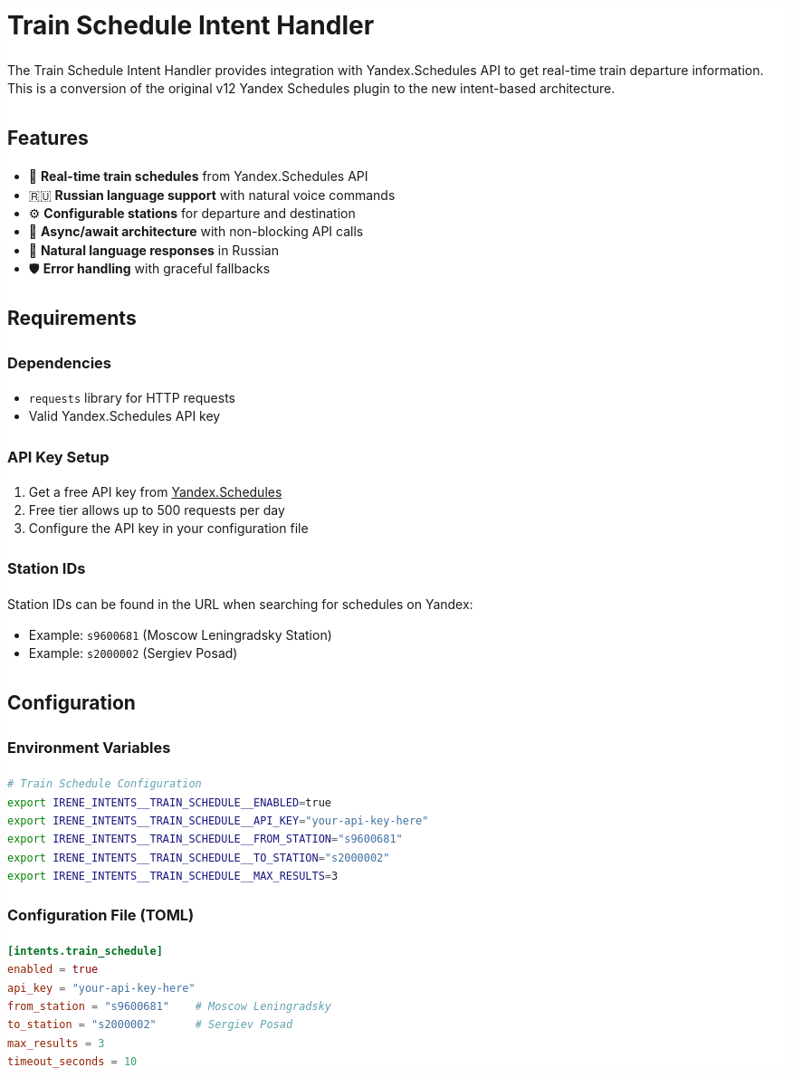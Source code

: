 # Train Schedule Intent Handler

The Train Schedule Intent Handler provides integration with Yandex.Schedules API to get real-time train departure information. This is a conversion of the original v12 Yandex Schedules plugin to the new intent-based architecture.

## Features

- 🚂 **Real-time train schedules** from Yandex.Schedules API
- 🇷🇺 **Russian language support** with natural voice commands
- ⚙️ **Configurable stations** for departure and destination
- 🔄 **Async/await architecture** with non-blocking API calls
- 📝 **Natural language responses** in Russian
- 🛡️ **Error handling** with graceful fallbacks

## Requirements

### Dependencies
- `requests` library for HTTP requests
- Valid Yandex.Schedules API key

### API Key Setup
1. Get a free API key from [Yandex.Schedules](https://yandex.ru/dev/rasp/raspapi/)
2. Free tier allows up to 500 requests per day
3. Configure the API key in your configuration file

### Station IDs
Station IDs can be found in the URL when searching for schedules on Yandex:
- Example: `s9600681` (Moscow Leningradsky Station)
- Example: `s2000002` (Sergiev Posad)

## Configuration

### Environment Variables
```bash
# Train Schedule Configuration
export IRENE_INTENTS__TRAIN_SCHEDULE__ENABLED=true
export IRENE_INTENTS__TRAIN_SCHEDULE__API_KEY="your-api-key-here"
export IRENE_INTENTS__TRAIN_SCHEDULE__FROM_STATION="s9600681"
export IRENE_INTENTS__TRAIN_SCHEDULE__TO_STATION="s2000002"
export IRENE_INTENTS__TRAIN_SCHEDULE__MAX_RESULTS=3
```

### Configuration File (TOML)
```toml
[intents.train_schedule]
enabled = true
api_key = "your-api-key-here"
from_station = "s9600681"    # Moscow Leningradsky
to_station = "s2000002"      # Sergiev Posad
max_results = 3
timeout_seconds = 10
```
